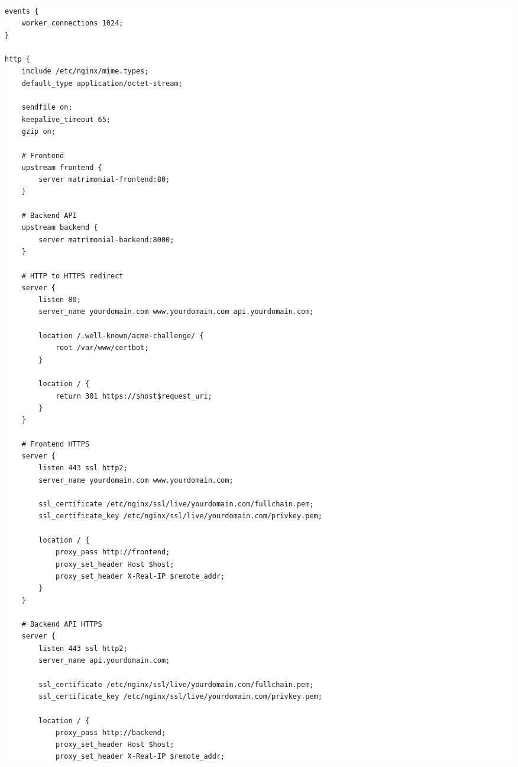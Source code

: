 ```nginx
events {
    worker_connections 1024;
}

http {
    include /etc/nginx/mime.types;
    default_type application/octet-stream;

    sendfile on;
    keepalive_timeout 65;
    gzip on;

    # Frontend
    upstream frontend {
        server matrimonial-frontend:80;
    }

    # Backend API
    upstream backend {
        server matrimonial-backend:8000;
    }

    # HTTP to HTTPS redirect
    server {
        listen 80;
        server_name yourdomain.com www.yourdomain.com api.yourdomain.com;

        location /.well-known/acme-challenge/ {
            root /var/www/certbot;
        }

        location / {
            return 301 https://$host$request_uri;
        }
    }

    # Frontend HTTPS
    server {
        listen 443 ssl http2;
        server_name yourdomain.com www.yourdomain.com;

        ssl_certificate /etc/nginx/ssl/live/yourdomain.com/fullchain.pem;
        ssl_certificate_key /etc/nginx/ssl/live/yourdomain.com/privkey.pem;

        location / {
            proxy_pass http://frontend;
            proxy_set_header Host $host;
            proxy_set_header X-Real-IP $remote_addr;
        }
    }

    # Backend API HTTPS
    server {
        listen 443 ssl http2;
        server_name api.yourdomain.com;

        ssl_certificate /etc/nginx/ssl/live/yourdomain.com/fullchain.pem;
        ssl_certificate_key /etc/nginx/ssl/live/yourdomain.com/privkey.pem;

        location / {
            proxy_pass http://backend;
            proxy_set_header Host $host;
            proxy_set_header X-Real-IP $remote_addr;
```